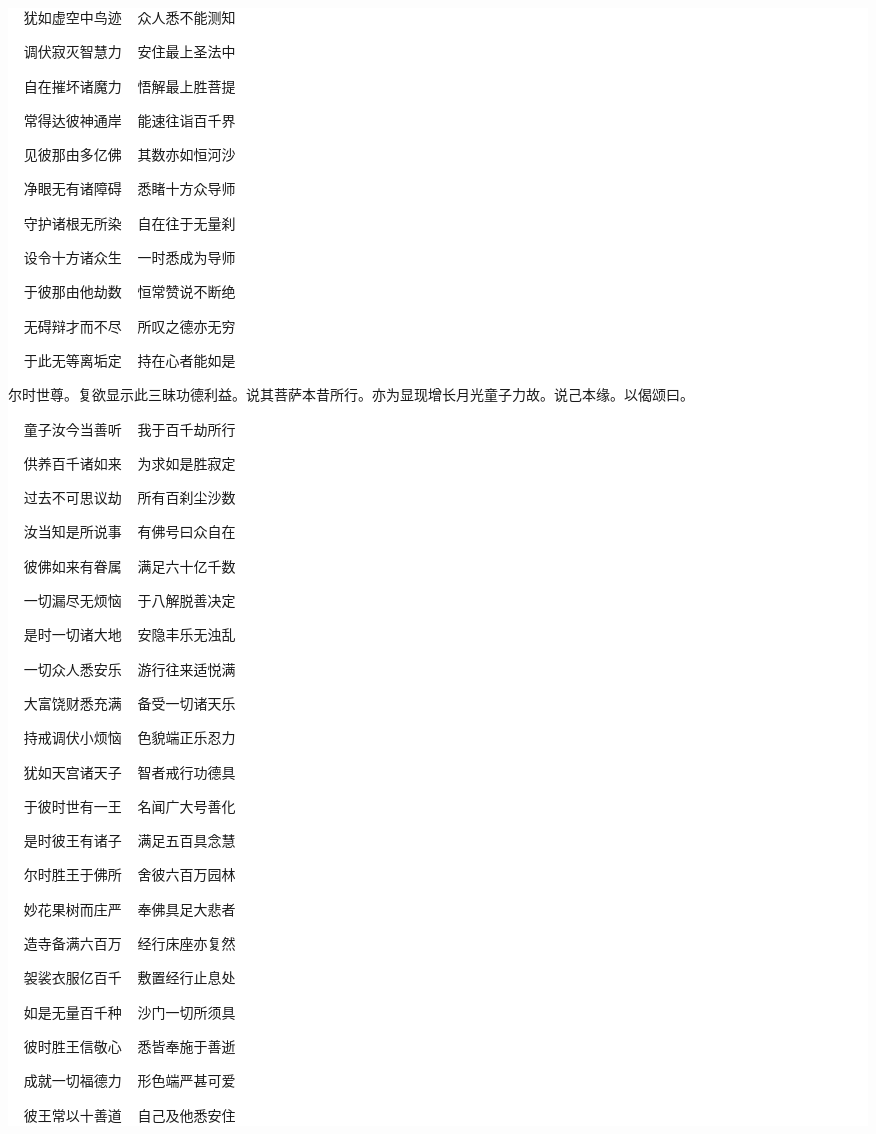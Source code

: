 &nbsp;&nbsp;&nbsp;&nbsp;犹如虚空中鸟迹&nbsp;&nbsp;&nbsp;&nbsp;众人悉不能测知

&nbsp;&nbsp;&nbsp;&nbsp;调伏寂灭智慧力&nbsp;&nbsp;&nbsp;&nbsp;安住最上圣法中

&nbsp;&nbsp;&nbsp;&nbsp;自在摧坏诸魔力&nbsp;&nbsp;&nbsp;&nbsp;悟解最上胜菩提

&nbsp;&nbsp;&nbsp;&nbsp;常得达彼神通岸&nbsp;&nbsp;&nbsp;&nbsp;能速往诣百千界

&nbsp;&nbsp;&nbsp;&nbsp;见彼那由多亿佛&nbsp;&nbsp;&nbsp;&nbsp;其数亦如恒河沙

&nbsp;&nbsp;&nbsp;&nbsp;净眼无有诸障碍&nbsp;&nbsp;&nbsp;&nbsp;悉睹十方众导师

&nbsp;&nbsp;&nbsp;&nbsp;守护诸根无所染&nbsp;&nbsp;&nbsp;&nbsp;自在往于无量刹

&nbsp;&nbsp;&nbsp;&nbsp;设令十方诸众生&nbsp;&nbsp;&nbsp;&nbsp;一时悉成为导师

&nbsp;&nbsp;&nbsp;&nbsp;于彼那由他劫数&nbsp;&nbsp;&nbsp;&nbsp;恒常赞说不断绝

&nbsp;&nbsp;&nbsp;&nbsp;无碍辩才而不尽&nbsp;&nbsp;&nbsp;&nbsp;所叹之德亦无穷

&nbsp;&nbsp;&nbsp;&nbsp;于此无等离垢定&nbsp;&nbsp;&nbsp;&nbsp;持在心者能如是

尔时世尊。复欲显示此三昧功德利益。说其菩萨本昔所行。亦为显现增长月光童子力故。说己本缘。以偈颂曰。

&nbsp;&nbsp;&nbsp;&nbsp;童子汝今当善听&nbsp;&nbsp;&nbsp;&nbsp;我于百千劫所行

&nbsp;&nbsp;&nbsp;&nbsp;供养百千诸如来&nbsp;&nbsp;&nbsp;&nbsp;为求如是胜寂定

&nbsp;&nbsp;&nbsp;&nbsp;过去不可思议劫&nbsp;&nbsp;&nbsp;&nbsp;所有百刹尘沙数

&nbsp;&nbsp;&nbsp;&nbsp;汝当知是所说事&nbsp;&nbsp;&nbsp;&nbsp;有佛号曰众自在

&nbsp;&nbsp;&nbsp;&nbsp;彼佛如来有眷属&nbsp;&nbsp;&nbsp;&nbsp;满足六十亿千数

&nbsp;&nbsp;&nbsp;&nbsp;一切漏尽无烦恼&nbsp;&nbsp;&nbsp;&nbsp;于八解脱善决定

&nbsp;&nbsp;&nbsp;&nbsp;是时一切诸大地&nbsp;&nbsp;&nbsp;&nbsp;安隐丰乐无浊乱

&nbsp;&nbsp;&nbsp;&nbsp;一切众人悉安乐&nbsp;&nbsp;&nbsp;&nbsp;游行往来适悦满

&nbsp;&nbsp;&nbsp;&nbsp;大富饶财悉充满&nbsp;&nbsp;&nbsp;&nbsp;备受一切诸天乐

&nbsp;&nbsp;&nbsp;&nbsp;持戒调伏小烦恼&nbsp;&nbsp;&nbsp;&nbsp;色貌端正乐忍力

&nbsp;&nbsp;&nbsp;&nbsp;犹如天宫诸天子&nbsp;&nbsp;&nbsp;&nbsp;智者戒行功德具

&nbsp;&nbsp;&nbsp;&nbsp;于彼时世有一王&nbsp;&nbsp;&nbsp;&nbsp;名闻广大号善化

&nbsp;&nbsp;&nbsp;&nbsp;是时彼王有诸子&nbsp;&nbsp;&nbsp;&nbsp;满足五百具念慧

&nbsp;&nbsp;&nbsp;&nbsp;尔时胜王于佛所&nbsp;&nbsp;&nbsp;&nbsp;舍彼六百万园林

&nbsp;&nbsp;&nbsp;&nbsp;妙花果树而庄严&nbsp;&nbsp;&nbsp;&nbsp;奉佛具足大悲者

&nbsp;&nbsp;&nbsp;&nbsp;造寺备满六百万&nbsp;&nbsp;&nbsp;&nbsp;经行床座亦复然

&nbsp;&nbsp;&nbsp;&nbsp;袈裟衣服亿百千&nbsp;&nbsp;&nbsp;&nbsp;敷置经行止息处

&nbsp;&nbsp;&nbsp;&nbsp;如是无量百千种&nbsp;&nbsp;&nbsp;&nbsp;沙门一切所须具

&nbsp;&nbsp;&nbsp;&nbsp;彼时胜王信敬心&nbsp;&nbsp;&nbsp;&nbsp;悉皆奉施于善逝

&nbsp;&nbsp;&nbsp;&nbsp;成就一切福德力&nbsp;&nbsp;&nbsp;&nbsp;形色端严甚可爱

&nbsp;&nbsp;&nbsp;&nbsp;彼王常以十善道&nbsp;&nbsp;&nbsp;&nbsp;自己及他悉安住
